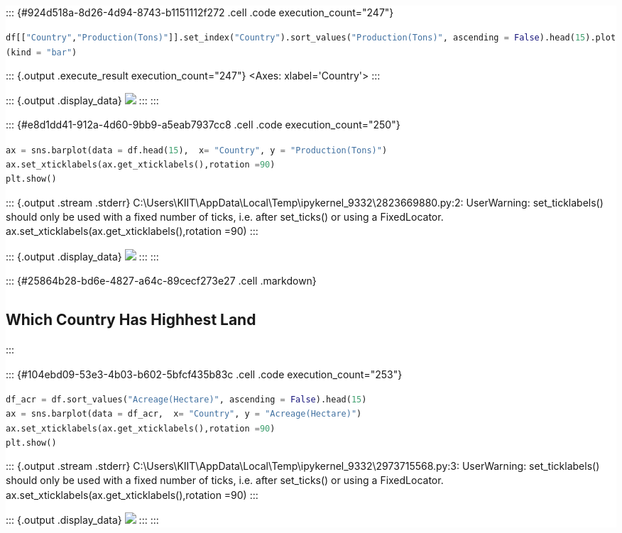 ::: {#924d518a-8d26-4d94-8743-b1151112f272 .cell .code execution_count="247"}
``` python
df[["Country","Production(Tons)"]].set_index("Country").sort_values("Production(Tons)", ascending = False).head(15).plot(kind = "bar")
```

::: {.output .execute_result execution_count="247"}
    <Axes: xlabel='Country'>
:::

::: {.output .display_data}
![](vertopal_49c98fc2481b4248b76bce5ad9c45918/c2c826f942eec94289366961960f26ce25d8f838.png)
:::
:::

::: {#e8d1dd41-912a-4d60-9bb9-a5eab7937cc8 .cell .code execution_count="250"}
``` python
ax = sns.barplot(data = df.head(15),  x= "Country", y = "Production(Tons)")
ax.set_xticklabels(ax.get_xticklabels(),rotation =90)
plt.show()
```

::: {.output .stream .stderr}
    C:\Users\KIIT\AppData\Local\Temp\ipykernel_9332\2823669880.py:2: UserWarning: set_ticklabels() should only be used with a fixed number of ticks, i.e. after set_ticks() or using a FixedLocator.
      ax.set_xticklabels(ax.get_xticklabels(),rotation =90)
:::

::: {.output .display_data}
![](vertopal_49c98fc2481b4248b76bce5ad9c45918/f8a875fcac9060b3ef52089f4ba22f6f186abab3.png)
:::
:::

::: {#25864b28-bd6e-4827-a64c-89cecf273e27 .cell .markdown}
## Which Country Has Highhest Land
:::

::: {#104ebd09-53e3-4b03-b602-5bfcf435b83c .cell .code execution_count="253"}
``` python
df_acr = df.sort_values("Acreage(Hectare)", ascending = False).head(15)
ax = sns.barplot(data = df_acr,  x= "Country", y = "Acreage(Hectare)")
ax.set_xticklabels(ax.get_xticklabels(),rotation =90)
plt.show()
```

::: {.output .stream .stderr}
    C:\Users\KIIT\AppData\Local\Temp\ipykernel_9332\2973715568.py:3: UserWarning: set_ticklabels() should only be used with a fixed number of ticks, i.e. after set_ticks() or using a FixedLocator.
      ax.set_xticklabels(ax.get_xticklabels(),rotation =90)
:::

::: {.output .display_data}
![](vertopal_49c98fc2481b4248b76bce5ad9c45918/ed245bdb8952ebc0919216ac712cd5cbabdf759d.png)
:::
:::
